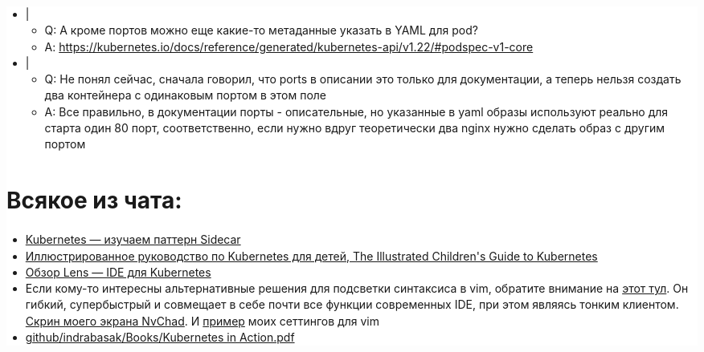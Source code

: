 - |
    - Q: А кроме портов можно еще какие-то метаданные указать в YAML для pod?
    - A: https://kubernetes.io/docs/reference/generated/kubernetes-api/v1.22/#podspec-v1-core
- |
    - Q: Не понял сейчас, сначала говорил, что ports в описании это только для документации,  а теперь нельзя создать два  контейнера с одинаковым портом в этом поле
    - A: Все правильно, в документации порты - описательные, но указанные в yaml образы используют реально для старта один 80 порт, соответственно, если нужно вдруг теоретически два nginx нужно сделать образ с другим портом
# Всякое из чата:
- [Kubernetes — изучаем паттерн Sidecar](https://habr.com/ru/company/nixys/blog/559368/)
- [Иллюстрированное руководство по Kubernetes для детей, The Illustrated Children's Guide to Kubernetes](https://www.youtube.com/watch?v=4ht22ReBjno)
- [Обзор Lens — IDE для Kubernetes](https://habr.com/ru/company/flant/blog/563422/)
- Если кому-то интересны альтернативные решения для подсветки синтаксиса в vim, обратите внимание на [этот тул](https://github.com/NvChad/NvChad). Он гибкий, супербыстрый и совмещает в себе почти все функции современных IDE, при этом являясь тонким клиентом. [Скрин моего экрана NvChad](https://pasteboard.co/CVy5ESak2MQD.png). И [пример](https://github.com/saequus/mac-conf/blob/master/.vimrc) моих сеттингов для vim
- [github/indrabasak/Books/Kubernetes in Action.pdf](https://github.com/indrabasak/Books/blob/master/Kubernetes%20in%20Action.pdf)

